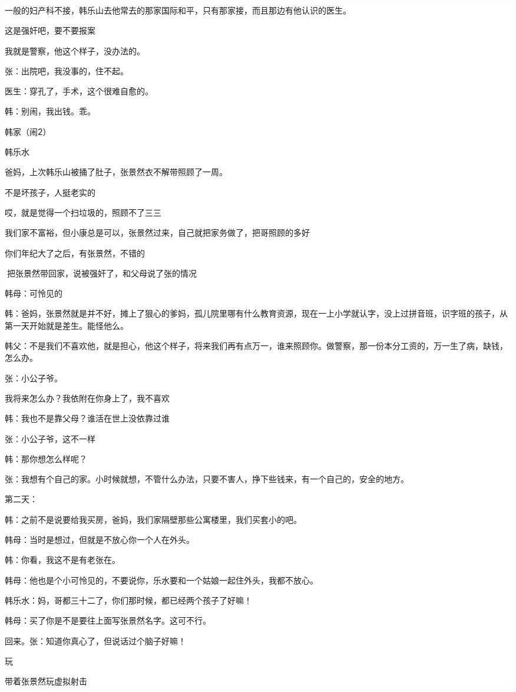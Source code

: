 一般的妇产科不接，韩乐山去他常去的那家国际和平，只有那家接，而且那边有他认识的医生。

这是强奸吧，要不要报案

我就是警察，他这个样子，没办法的。

张：出院吧，我没事的，住不起。

医生：穿孔了，手术，这个很难自愈的。

韩：别闹，我出钱。乖。

韩家（闹2）

韩乐水

爸妈，上次韩乐山被捅了肚子，张景然衣不解带照顾了一周。

不是坏孩子，人挺老实的

哎，就是觉得一个扫垃圾的，照顾不了三三

我们家不富裕，但小康总是可以，张景然过来，自己就把家务做了，把哥照顾的多好

你们年纪大了之后，有张景然，不错的

 把张景然带回家，说被强奸了，和父母说了张的情况

韩母：可怜见的

韩：爸妈，张景然就是并不好，摊上了狠心的爹妈，孤儿院里哪有什么教育资源，现在一上小学就认字，没上过拼音班，识字班的孩子，从第一天开始就是差生。能怪他么。

韩父：不是我们不喜欢他，就是担心，他这个样子，将来我们再有点万一，谁来照顾你。做警察，那一份本分工资的，万一生了病，缺钱，怎么办。

张：小公子爷。

我将来怎么办？我依附在你身上了，我不喜欢

韩：我也不是靠父母？谁活在世上没依靠过谁

张：小公子爷，这不一样

韩：那你想怎么样呢？

张：我想有个自己的家。小时候就想，不管什么办法，只要不害人，挣下些钱来，有一个自己的，安全的地方。

第二天：

韩：之前不是说要给我买房，爸妈，我们家隔壁那些公寓楼里，我们买套小的吧。

韩母：当时是想过，但就是不放心你一个人在外头。

韩：你看，我这不是有老张在。

韩母：他也是个小可怜见的，不要说你，乐水要和一个姑娘一起住外头，我都不放心。

韩乐水：妈，哥都三十二了，你们那时候，都已经两个孩子了好嘛！

韩母：买了你是不是要往上面写张景然名字。这可不行。

回来。张：知道你真心了，但说话过个脑子好嘛！

玩

带着张景然玩虚拟射击
